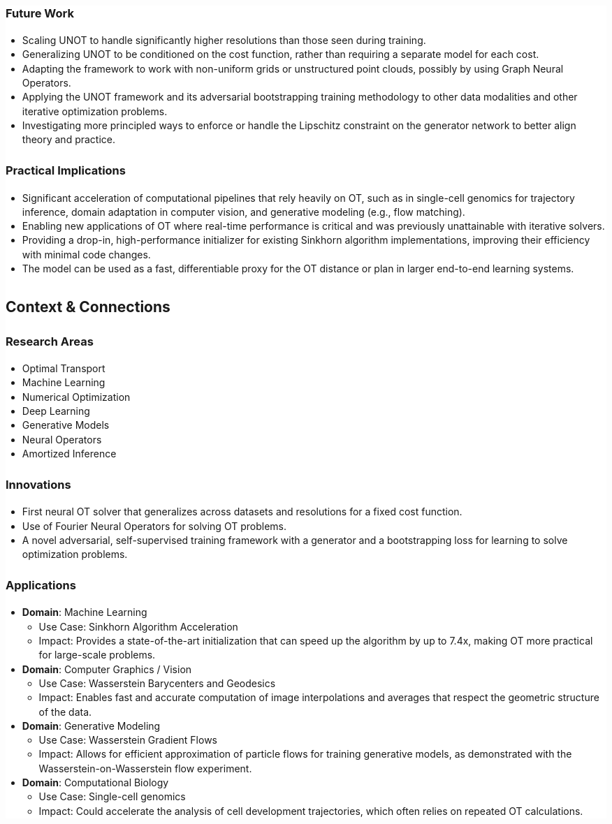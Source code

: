 ### Future Work
- Scaling UNOT to handle significantly higher resolutions than those seen during training.
- Generalizing UNOT to be conditioned on the cost function, rather than requiring a separate model for each cost.
- Adapting the framework to work with non-uniform grids or unstructured point clouds, possibly by using Graph Neural Operators.
- Applying the UNOT framework and its adversarial bootstrapping training methodology to other data modalities and other iterative optimization problems.
- Investigating more principled ways to enforce or handle the Lipschitz constraint on the generator network to better align theory and practice.

### Practical Implications
- Significant acceleration of computational pipelines that rely heavily on OT, such as in single-cell genomics for trajectory inference, domain adaptation in computer vision, and generative modeling (e.g., flow matching).
- Enabling new applications of OT where real-time performance is critical and was previously unattainable with iterative solvers.
- Providing a drop-in, high-performance initializer for existing Sinkhorn algorithm implementations, improving their efficiency with minimal code changes.
- The model can be used as a fast, differentiable proxy for the OT distance or plan in larger end-to-end learning systems.

## Context & Connections

### Research Areas
- Optimal Transport
- Machine Learning
- Numerical Optimization
- Deep Learning
- Generative Models
- Neural Operators
- Amortized Inference

### Innovations
- First neural OT solver that generalizes across datasets and resolutions for a fixed cost function.
- Use of Fourier Neural Operators for solving OT problems.
- A novel adversarial, self-supervised training framework with a generator and a bootstrapping loss for learning to solve optimization problems.

### Applications
- **Domain**: Machine Learning
  - Use Case: Sinkhorn Algorithm Acceleration
  - Impact: Provides a state-of-the-art initialization that can speed up the algorithm by up to 7.4x, making OT more practical for large-scale problems.
- **Domain**: Computer Graphics / Vision
  - Use Case: Wasserstein Barycenters and Geodesics
  - Impact: Enables fast and accurate computation of image interpolations and averages that respect the geometric structure of the data.
- **Domain**: Generative Modeling
  - Use Case: Wasserstein Gradient Flows
  - Impact: Allows for efficient approximation of particle flows for training generative models, as demonstrated with the Wasserstein-on-Wasserstein flow experiment.
- **Domain**: Computational Biology
  - Use Case: Single-cell genomics
  - Impact: Could accelerate the analysis of cell development trajectories, which often relies on repeated OT calculations.
